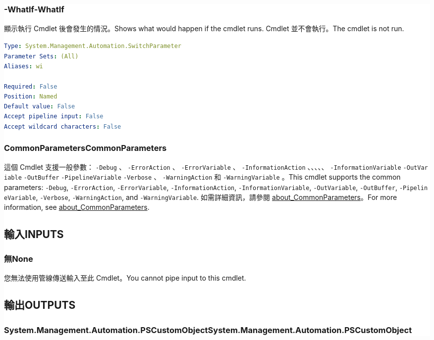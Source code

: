 ### <span data-ttu-id="ffb3f-196">-WhatIf</span><span class="sxs-lookup"><span data-stu-id="ffb3f-196">-WhatIf</span></span>

<span data-ttu-id="ffb3f-197">顯示執行 Cmdlet 後會發生的情況。</span><span class="sxs-lookup"><span data-stu-id="ffb3f-197">Shows what would happen if the cmdlet runs.</span></span>
<span data-ttu-id="ffb3f-198">Cmdlet 並不會執行。</span><span class="sxs-lookup"><span data-stu-id="ffb3f-198">The cmdlet is not run.</span></span>

```yaml
Type: System.Management.Automation.SwitchParameter
Parameter Sets: (All)
Aliases: wi

Required: False
Position: Named
Default value: False
Accept pipeline input: False
Accept wildcard characters: False
```

### <span data-ttu-id="ffb3f-199">CommonParameters</span><span class="sxs-lookup"><span data-stu-id="ffb3f-199">CommonParameters</span></span>

<span data-ttu-id="ffb3f-200">這個 Cmdlet 支援一般參數： `-Debug` 、 `-ErrorAction` 、 `-ErrorVariable` 、 `-InformationAction` 、、、、、 `-InformationVariable` `-OutVariable` `-OutBuffer` `-PipelineVariable` `-Verbose` 、 `-WarningAction` 和 `-WarningVariable` 。</span><span class="sxs-lookup"><span data-stu-id="ffb3f-200">This cmdlet supports the common parameters: `-Debug`, `-ErrorAction`, `-ErrorVariable`, `-InformationAction`, `-InformationVariable`, `-OutVariable`, `-OutBuffer`, `-PipelineVariable`, `-Verbose`, `-WarningAction`, and `-WarningVariable`.</span></span> <span data-ttu-id="ffb3f-201">如需詳細資訊，請參閱 [about_CommonParameters](../Microsoft.PowerShell.Core/About/about_CommonParameters.md)。</span><span class="sxs-lookup"><span data-stu-id="ffb3f-201">For more information, see [about_CommonParameters](../Microsoft.PowerShell.Core/About/about_CommonParameters.md).</span></span>

## <span data-ttu-id="ffb3f-202">輸入</span><span class="sxs-lookup"><span data-stu-id="ffb3f-202">INPUTS</span></span>

### <span data-ttu-id="ffb3f-203">無</span><span class="sxs-lookup"><span data-stu-id="ffb3f-203">None</span></span>

<span data-ttu-id="ffb3f-204">您無法使用管線傳送輸入至此 Cmdlet。</span><span class="sxs-lookup"><span data-stu-id="ffb3f-204">You cannot pipe input to this cmdlet.</span></span>

## <span data-ttu-id="ffb3f-205">輸出</span><span class="sxs-lookup"><span data-stu-id="ffb3f-205">OUTPUTS</span></span>

### <span data-ttu-id="ffb3f-206">System.Management.Automation.PSCustomObject</span><span class="sxs-lookup"><span data-stu-id="ffb3f-206">System.Management.Automation.PSCustomObject</span></span>
